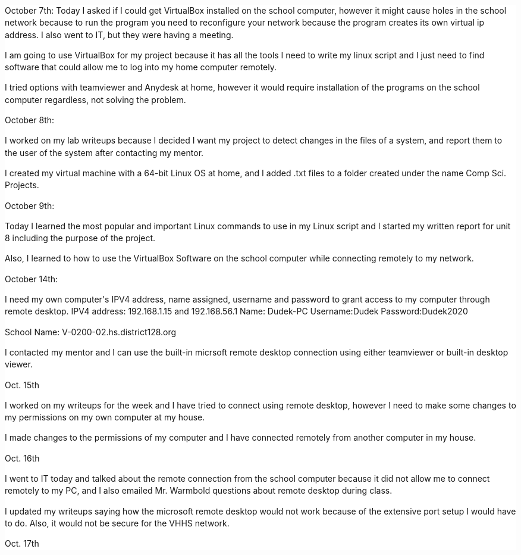 October 7th:
Today I asked if I could get VirtualBox installed on the school computer, however it might cause holes in the school network because to run the program you need to reconfigure your network because the 
program creates its own virtual ip address. I also went to IT, but they were having a meeting.

I am going to use VirtualBox for my project because it has all the tools I need to write my linux script and I just need to find software that could allow me to log into my home computer remotely.

I tried options with teamviewer and Anydesk at home, however it would require installation of the programs on the school computer regardless, not solving the problem.

October 8th:

I worked on my lab writeups because I decided I want my project to detect changes in the files of a system, and report them to the user of the system after contacting my mentor.

I created my virtual machine with a 64-bit Linux OS at home, and I added .txt files to a folder created under the name Comp Sci. Projects.

October 9th:

Today I learned the most popular and important Linux commands to use in my Linux script and I started my written report for unit 8 including the purpose of the project.

Also, I learned to how to use the VirtualBox Software on the school computer while connecting remotely to my network. 

October 14th:

I need my own computer's IPV4 address, name assigned, username and password to grant access to my computer through remote desktop.
IPV4 address: 192.168.1.15 and 192.168.56.1
Name: Dudek-PC
Username:Dudek
Password:Dudek2020

School Name: V-0200-02.hs.district128.org

I contacted my mentor and I can use the built-in micrsoft remote desktop connection using either teamviewer or built-in desktop viewer.

Oct. 15th 

I worked on my writeups for the week and I have tried to connect using remote desktop, however I need to make some changes to my permissions on my own computer at my house.

I made changes to the permissions of my computer and I have connected remotely from another computer in my house.

Oct. 16th

I went to IT today and talked about the remote connection from the school computer because it did not allow me to connect remotely to my PC, and I also emailed Mr. Warmbold questions about remote desktop during class.

I updated my writeups saying how the microsoft remote desktop would not work because of the extensive port setup I would have to do. Also, it would not be secure for the VHHS network.

Oct. 17th

